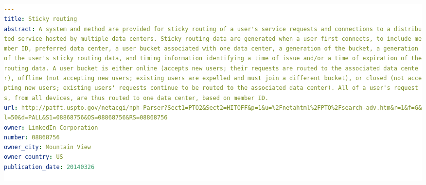 ```yaml
---
title: Sticky routing
abstract: A system and method are provided for sticky routing of a user's service requests and connections to a distributed service hosted by multiple data centers. Sticky routing data are generated when a user first connects, to include member ID, preferred data center, a user bucket associated with one data center, a generation of the bucket, a generation of the user's sticky routing data, and timing information identifying a time of issue and/or a time of expiration of the routing data. A user bucket is either online (accepts new users; their requests are routed to the associated data center), offline (not accepting new users; existing users are expelled and must join a different bucket), or closed (not accepting new users; existing users' requests continue to be routed to the associated data center). All of a user's requests, from all devices, are thus routed to one data center, based on member ID.
url: http://patft.uspto.gov/netacgi/nph-Parser?Sect1=PTO2&Sect2=HITOFF&p=1&u=%2Fnetahtml%2FPTO%2Fsearch-adv.htm&r=1&f=G&l=50&d=PALL&S1=08868756&OS=08868756&RS=08868756
owner: LinkedIn Corporation
number: 08868756
owner_city: Mountain View
owner_country: US
publication_date: 20140326
---
```

